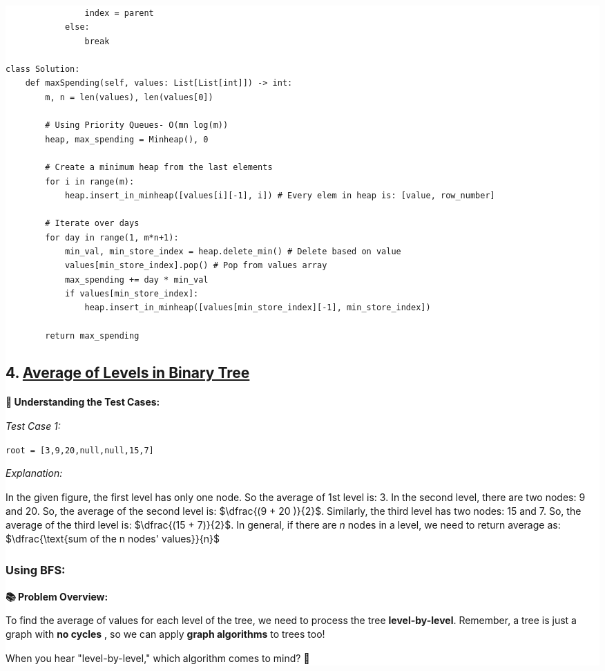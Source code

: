 ```
                index = parent
            else:
                break
            
class Solution:
    def maxSpending(self, values: List[List[int]]) -> int:
        m, n = len(values), len(values[0])  

        # Using Priority Queues- O(mn log(m))
        heap, max_spending = Minheap(), 0

        # Create a minimum heap from the last elements
        for i in range(m):
            heap.insert_in_minheap([values[i][-1], i]) # Every elem in heap is: [value, row_number]
        
        # Iterate over days
        for day in range(1, m*n+1):
            min_val, min_store_index = heap.delete_min() # Delete based on value
            values[min_store_index].pop() # Pop from values array
            max_spending += day * min_val
            if values[min_store_index]:
                heap.insert_in_minheap([values[min_store_index][-1], min_store_index])

        return max_spending
```


## 4. [Average of Levels in Binary Tree](https://leetcode.com/problems/average-of-levels-in-binary-tree/description/)

**🎯 Understanding the Test Cases:**

*Test Case 1:*

`root = [3,9,20,null,null,15,7]`

*Explanation:*

In the given figure, the first level has only one node. So the average of 1st level is: $3$. In the second level, there are two nodes: 9 and 20. So, the average of the second level is: $\dfrac{(9 + 20 )}{2}$. Similarly, the third level has two nodes: 15 and 7. So, the average of the third level is: $\dfrac{(15 + 7)}{2}$. In general, if there are $n$ nodes in a level, we need to return average as: $\dfrac{\text{sum of the n nodes' values}}{n}$

### Using BFS:

**📚 Problem Overview:**

To find the average of values for each level of the tree, we need to process the tree **level-by-level**. Remember, a tree is just a graph with **no cycles** , so we can apply **graph algorithms** to trees too!

When you hear "level-by-level," which algorithm comes to mind? 🤔
